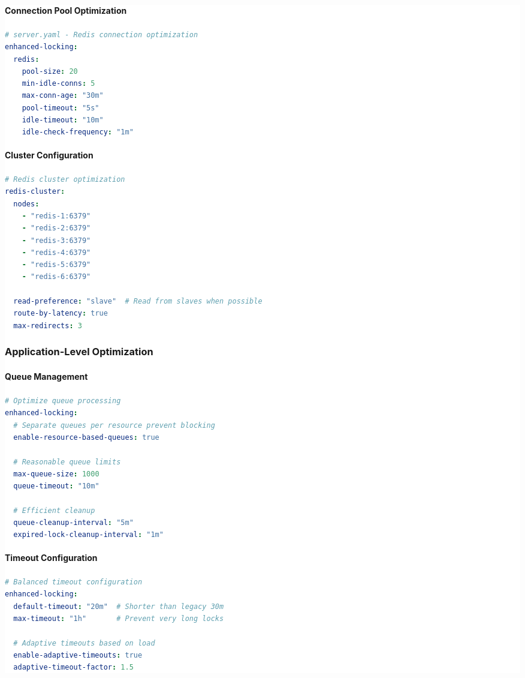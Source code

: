 #### Connection Pool Optimization
```yaml
# server.yaml - Redis connection optimization
enhanced-locking:
  redis:
    pool-size: 20
    min-idle-conns: 5
    max-conn-age: "30m"
    pool-timeout: "5s"
    idle-timeout: "10m"
    idle-check-frequency: "1m"
```

#### Cluster Configuration
```yaml
# Redis cluster optimization
redis-cluster:
  nodes:
    - "redis-1:6379"
    - "redis-2:6379"
    - "redis-3:6379"
    - "redis-4:6379"
    - "redis-5:6379"
    - "redis-6:6379"

  read-preference: "slave"  # Read from slaves when possible
  route-by-latency: true
  max-redirects: 3
```

### Application-Level Optimization

#### Queue Management
```yaml
# Optimize queue processing
enhanced-locking:
  # Separate queues per resource prevent blocking
  enable-resource-based-queues: true

  # Reasonable queue limits
  max-queue-size: 1000
  queue-timeout: "10m"

  # Efficient cleanup
  queue-cleanup-interval: "5m"
  expired-lock-cleanup-interval: "1m"
```

#### Timeout Configuration
```yaml
# Balanced timeout configuration
enhanced-locking:
  default-timeout: "20m"  # Shorter than legacy 30m
  max-timeout: "1h"       # Prevent very long locks

  # Adaptive timeouts based on load
  enable-adaptive-timeouts: true
  adaptive-timeout-factor: 1.5
```
